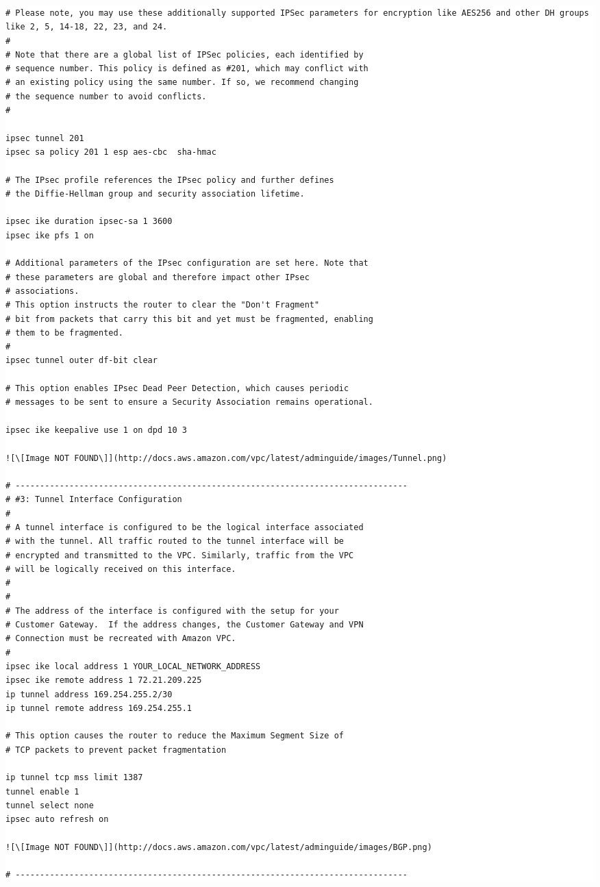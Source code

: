 ```
# Please note, you may use these additionally supported IPSec parameters for encryption like AES256 and other DH groups like 2, 5, 14-18, 22, 23, and 24.
#
# Note that there are a global list of IPSec policies, each identified by 
# sequence number. This policy is defined as #201, which may conflict with
# an existing policy using the same number. If so, we recommend changing 
# the sequence number to avoid conflicts.
#
   
ipsec tunnel 201 
ipsec sa policy 201 1 esp aes-cbc  sha-hmac 
    
# The IPsec profile references the IPsec policy and further defines 
# the Diffie-Hellman group and security association lifetime. 
   
ipsec ike duration ipsec-sa 1 3600 
ipsec ike pfs 1 on 
   
# Additional parameters of the IPsec configuration are set here. Note that  
# these parameters are global and therefore impact other IPsec  
# associations. 
# This option instructs the router to clear the "Don't Fragment"  
# bit from packets that carry this bit and yet must be fragmented, enabling 
# them to be fragmented. 
# 
ipsec tunnel outer df-bit clear 
   
# This option enables IPsec Dead Peer Detection, which causes periodic 
# messages to be sent to ensure a Security Association remains operational. 
   
ipsec ike keepalive use 1 on dpd 10 3 

![\[Image NOT FOUND\]](http://docs.aws.amazon.com/vpc/latest/adminguide/images/Tunnel.png) 
        
# -------------------------------------------------------------------------------- 
# #3: Tunnel Interface Configuration 
#   
# A tunnel interface is configured to be the logical interface associated   
# with the tunnel. All traffic routed to the tunnel interface will be  
# encrypted and transmitted to the VPC. Similarly, traffic from the VPC 
# will be logically received on this interface. 
# 
# 
# The address of the interface is configured with the setup for your  
# Customer Gateway.  If the address changes, the Customer Gateway and VPN  
# Connection must be recreated with Amazon VPC. 
# 
ipsec ike local address 1 YOUR_LOCAL_NETWORK_ADDRESS 
ipsec ike remote address 1 72.21.209.225 
ip tunnel address 169.254.255.2/30 
ip tunnel remote address 169.254.255.1 
   
# This option causes the router to reduce the Maximum Segment Size of 
# TCP packets to prevent packet fragmentation 
   
ip tunnel tcp mss limit 1387
tunnel enable 1
tunnel select none
ipsec auto refresh on 

![\[Image NOT FOUND\]](http://docs.aws.amazon.com/vpc/latest/adminguide/images/BGP.png)
        
# -------------------------------------------------------------------------------- 
```